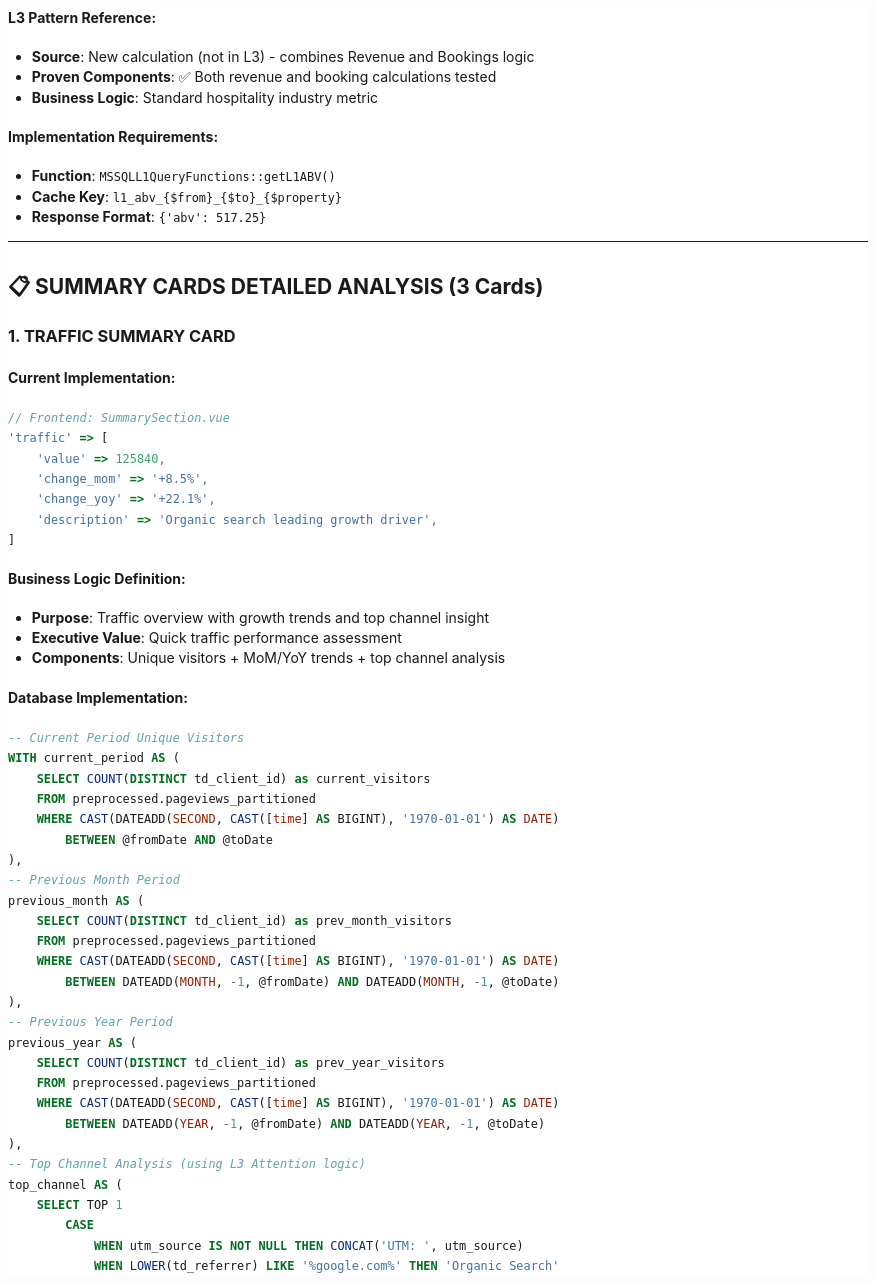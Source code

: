 #### **L3 Pattern Reference:**

-   **Source**: New calculation (not in L3) - combines Revenue and Bookings logic
-   **Proven Components**: ✅ Both revenue and booking calculations tested
-   **Business Logic**: Standard hospitality industry metric

#### **Implementation Requirements:**

-   **Function**: `MSSQLL1QueryFunctions::getL1ABV()`
-   **Cache Key**: `l1_abv_{$from}_{$to}_{$property}`
-   **Response Format**: `{'abv': 517.25}`

---

## 📋 **SUMMARY CARDS DETAILED ANALYSIS (3 Cards)**

### **1. TRAFFIC SUMMARY CARD**

#### **Current Implementation:**

```javascript
// Frontend: SummarySection.vue
'traffic' => [
    'value' => 125840,
    'change_mom' => '+8.5%',
    'change_yoy' => '+22.1%',
    'description' => 'Organic search leading growth driver',
]
```

#### **Business Logic Definition:**

-   **Purpose**: Traffic overview with growth trends and top channel insight
-   **Executive Value**: Quick traffic performance assessment
-   **Components**: Unique visitors + MoM/YoY trends + top channel analysis

#### **Database Implementation:**

```sql
-- Current Period Unique Visitors
WITH current_period AS (
    SELECT COUNT(DISTINCT td_client_id) as current_visitors
    FROM preprocessed.pageviews_partitioned
    WHERE CAST(DATEADD(SECOND, CAST([time] AS BIGINT), '1970-01-01') AS DATE)
        BETWEEN @fromDate AND @toDate
),
-- Previous Month Period
previous_month AS (
    SELECT COUNT(DISTINCT td_client_id) as prev_month_visitors
    FROM preprocessed.pageviews_partitioned
    WHERE CAST(DATEADD(SECOND, CAST([time] AS BIGINT), '1970-01-01') AS DATE)
        BETWEEN DATEADD(MONTH, -1, @fromDate) AND DATEADD(MONTH, -1, @toDate)
),
-- Previous Year Period
previous_year AS (
    SELECT COUNT(DISTINCT td_client_id) as prev_year_visitors
    FROM preprocessed.pageviews_partitioned
    WHERE CAST(DATEADD(SECOND, CAST([time] AS BIGINT), '1970-01-01') AS DATE)
        BETWEEN DATEADD(YEAR, -1, @fromDate) AND DATEADD(YEAR, -1, @toDate)
),
-- Top Channel Analysis (using L3 Attention logic)
top_channel AS (
    SELECT TOP 1
        CASE
            WHEN utm_source IS NOT NULL THEN CONCAT('UTM: ', utm_source)
            WHEN LOWER(td_referrer) LIKE '%google.com%' THEN 'Organic Search'
```